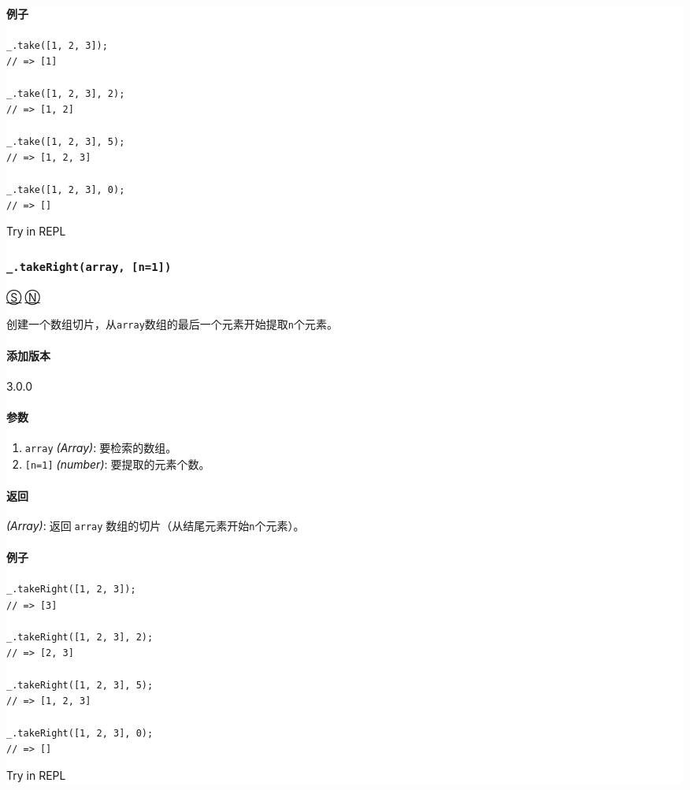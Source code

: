 #### 例子

```
_.take([1, 2, 3]);
// => [1]
 
_.take([1, 2, 3], 2);
// => [1, 2]
 
_.take([1, 2, 3], 5);
// => [1, 2, 3]
 
_.take([1, 2, 3], 0);
// => []
```

Try in REPL

### `_.takeRight(array, [n=1])`

[Ⓢ](https://github.com/lodash/lodash/blob/4.16.1/lodash.js#L8041) [Ⓝ](https://www.npmjs.com/package/lodash.takeright)

创建一个数组切片，从`array`数组的最后一个元素开始提取`n`个元素。

#### 添加版本

3.0.0

#### 参数

1. `array` *(Array)*: 要检索的数组。
2. `[n=1]` *(number)*: 要提取的元素个数。

#### 返回

*(Array)*: 返回 `array` 数组的切片（从结尾元素开始`n`个元素）。

#### 例子

```
_.takeRight([1, 2, 3]);
// => [3]
 
_.takeRight([1, 2, 3], 2);
// => [2, 3]
 
_.takeRight([1, 2, 3], 5);
// => [1, 2, 3]
 
_.takeRight([1, 2, 3], 0);
// => []
```

Try in REPL
